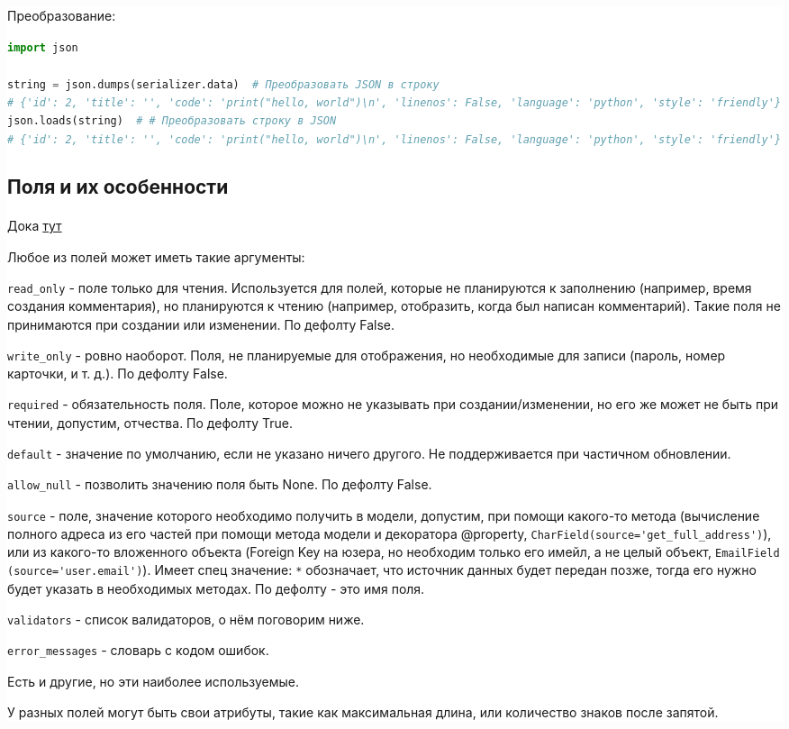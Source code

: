 Преобразование:

```python
import json

string = json.dumps(serializer.data)  # Преобразовать JSON в строку
# {'id': 2, 'title': '', 'code': 'print("hello, world")\n', 'linenos': False, 'language': 'python', 'style': 'friendly'}
json.loads(string)  # # Преобразовать cтроку в JSON
# {'id': 2, 'title': '', 'code': 'print("hello, world")\n', 'linenos': False, 'language': 'python', 'style': 'friendly'}
```

## Поля и их особенности

Дока [тут](https://www.django-rest-framework.org/api-guide/fields/)

Любое из полей может иметь такие аргументы:

`read_only` - поле только для чтения. Используется для полей, которые не планируются к заполнению (например, время
создания комментария), но планируются к чтению (например, отобразить, когда был написан комментарий). Такие поля не
принимаются при создании или изменении. По дефолту False.

`write_only` - ровно наоборот. Поля, не планируемые для отображения, но необходимые для записи (пароль, номер карточки,
и т. д.). По дефолту False.

`required` - обязательность поля. Поле, которое можно не указывать при создании/изменении, но его же может не быть при
чтении, допустим, отчества. По дефолту True.

`default` - значение по умолчанию, если не указано ничего другого. Не поддерживается при частичном обновлении.

`allow_null` - позволить значению поля быть None. По дефолту False.

`source` - поле, значение которого необходимо получить в модели, допустим, при помощи какого-то метода (вычисление 
полного адреса из его частей при помощи метода модели и декоратора @property, `CharField(source='get_full_address')`), 
или из какого-то вложенного объекта (Foreign Key на юзера, но необходим только его имейл, а не целый
объект, `EmailField(source='user.email')`). Имеет спец значение: `*` обозначает, что источник данных будет передан позже,
тогда его нужно будет указать в необходимых методах. По дефолту - это имя поля.

`validators` - список валидаторов, о нём поговорим ниже.

`error_messages` - словарь с кодом ошибок.

Есть и другие, но эти наиболее используемые.

У разных полей могут быть свои атрибуты, такие как максимальная длина, или количество знаков после запятой.
